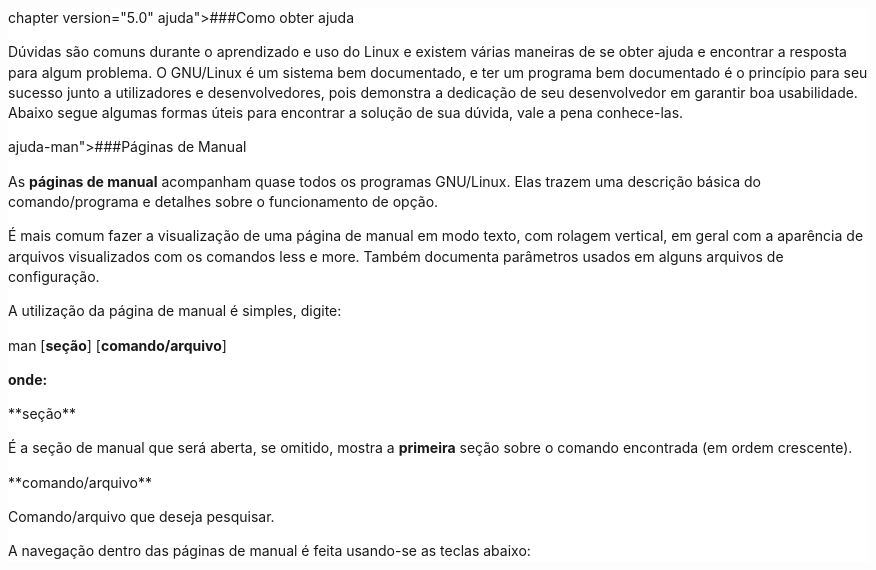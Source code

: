 
chapter  version="5.0" ajuda">###Como obter ajuda

Dúvidas são comuns durante o aprendizado e uso do <command>Linux e existem
várias maneiras de se obter ajuda e encontrar a resposta para algum problema.
O <command>GNU/Linux é um sistema bem documentado, e ter um programa
bem documentado é o princípio para seu sucesso junto a utilizadores e desenvolvedores,
pois demonstra a dedicação de seu desenvolvedor em garantir boa usabilidade.
Abaixo segue algumas formas úteis para encontrar a solução de sua dúvida, vale
a pena conhece-las.



 ajuda-man">###Páginas de Manual

As **páginas de manual** acompanham quase todos os programas
<command>GNU/Linux. Elas trazem uma descrição básica do
comando/programa e detalhes sobre o funcionamento de opção.  

<para condition='descricaod'>
É mais comum fazer a visualização de uma página de manual em modo texto, com 
rolagem vertical, em geral com a aparência de arquivos
visualizados com os comandos <command>less e <command>more.  
Também documenta parâmetros usados em alguns arquivos de configuração. 


A utilização da página de manual é simples, digite:


<command>man [**seção**]
[**comando/arquivo**]

 

**onde:**

<variablelist>
<varlistentry>
<term>**seção**
<listitem>

É a seção de manual que será aberta, se omitido, mostra a
**primeira** seção sobre o comando encontrada (em ordem
crescente).



<varlistentry>
<term>**comando/arquivo**
<listitem>

Comando/arquivo que deseja pesquisar.



</variablelist>


A navegação dentro das páginas de manual é feita usando-se as teclas abaixo:

<itemizedlist>
<listitem>
